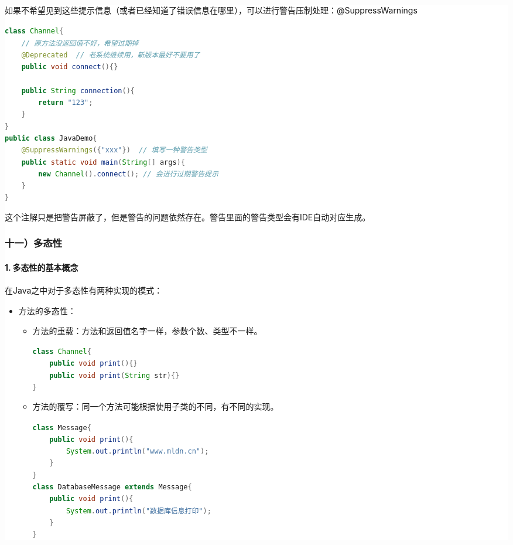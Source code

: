 如果不希望见到这些提示信息（或者已经知道了错误信息在哪里），可以进行警告压制处理：@SuppressWarnings

```java
class Channel{
    // 原方法没返回值不好，希望过期掉
    @Deprecated  // 老系统继续用，新版本最好不要用了
	public void connect(){}
    
    public String connection(){
        return "123";
    }
}
public class JavaDemo{
    @SuppressWarnings({"xxx"})  // 填写一种警告类型
    public static void main(String[] args){
        new Channel().connect(); // 会进行过期警告提示
    }
}
```

这个注解只是把警告屏蔽了，但是警告的问题依然存在。警告里面的警告类型会有IDE自动对应生成。



### 十一）多态性



#### 1. 多态性的基本概念

在Java之中对于多态性有两种实现的模式：

- 方法的多态性：

  - 方法的重载：方法和返回值名字一样，参数个数、类型不一样。

    ```java
    class Channel{
        public void print(){}
        public void print(String str){}
    }
    ```

  - 方法的覆写：同一个方法可能根据使用子类的不同，有不同的实现。

    ```java
    class Message{
        public void print(){
            System.out.println("www.mldn.cn");
        }
    }
    class DatabaseMessage extends Message{
        public void print(){
            System.out.println("数据库信息打印");
        }
    }
    ```
